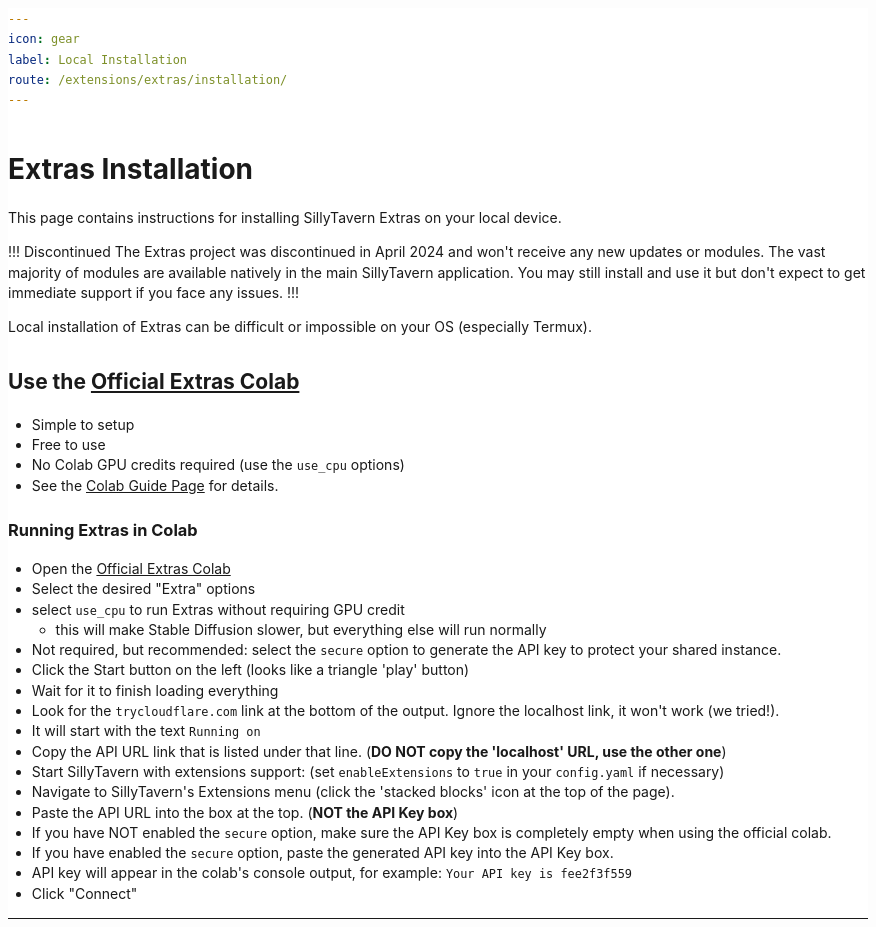 ```yaml
---
icon: gear
label: Local Installation
route: /extensions/extras/installation/
---
```


# Extras Installation

This page contains instructions for installing SillyTavern Extras on your local device.

!!! Discontinued
The Extras project was discontinued in April 2024 and won't receive any new updates or modules. The vast majority of modules are available natively in the main SillyTavern application. You may still install and use it but don't expect to get immediate support if you face any issues.
!!!

Local installation of Extras can be difficult or impossible on your OS (especially Termux).

## Use the [Official Extras Colab](https://colab.research.google.com/github/SillyTavern/SillyTavern/blob/release/colab/GPU.ipynb)

* Simple to setup
* Free to use
* No Colab GPU credits required (use the `use_cpu` options)
* See the [Colab Guide Page](/extensions/Extras/Installation.md#running-extras-in-colab) for details.

### Running Extras in Colab

* Open the [Official Extras Colab](https://colab.research.google.com/github/SillyTavern/SillyTavern/blob/release/colab/GPU.ipynb)
* Select the desired "Extra" options
* select `use_cpu` to run Extras without requiring GPU credit
  * this will make Stable Diffusion slower, but everything else will run normally
* Not required, but recommended: select the `secure` option to generate the API key to protect your shared instance.
* Click the Start button on the left (looks like a triangle 'play' button)
* Wait for it to finish loading everything
* Look for the `trycloudflare.com` link at the bottom of the output. Ignore the localhost link, it won't work (we tried!).
* It will start with the text `Running on`
* Copy the API URL link that is listed under that line. (**DO NOT copy the 'localhost' URL, use the other one**)
* Start SillyTavern with extensions support: (set `enableExtensions` to `true` in your `config.yaml` if necessary)
* Navigate to SillyTavern's Extensions menu (click the 'stacked blocks' icon at the top of the page).
* Paste the API URL into the box at the top. (**NOT the API Key box**)
* If you have NOT enabled the `secure` option, make sure the API Key box is completely empty when using the official colab.
* If you have enabled the `secure` option, paste the generated API key into the API Key box.
* API key will appear in the colab's console output, for example: `Your API key is fee2f3f559`
* Click "Connect"

---